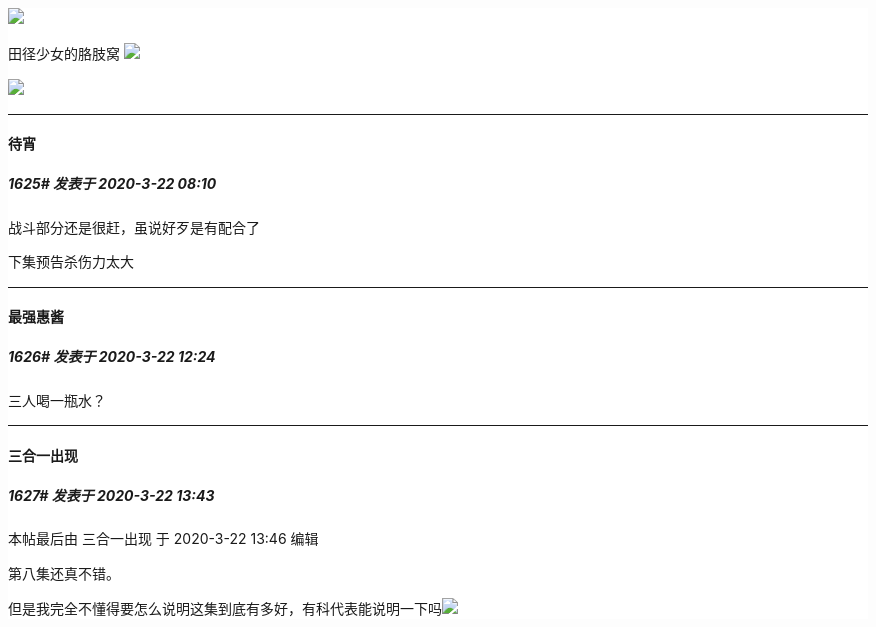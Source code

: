 <img src="http://wx2.sinaimg.cn/large/9657fdc2gy1gd2dhamkgtj21400mikjl.jpg" referrerpolicy="no-referrer">


田径少女的胳肢窝 ​​​​
<img src="http://wx3.sinaimg.cn/large/9657fdc2gy1gd2djgd28sj21400mi7wh.jpg" referrerpolicy="no-referrer">

<img src="http://wx2.sinaimg.cn/large/9657fdc2gy1gd2djho4woj21400mitvi.jpg" referrerpolicy="no-referrer">







-----

####  待宵  
##### 1625#       发表于 2020-3-22 08:10




战斗部分还是很赶，虽说好歹是有配合了


下集预告杀伤力太大







-----

####  最强惠酱  
##### 1626#       发表于 2020-3-22 12:24




三人喝一瓶水？







-----

####  三合一出现  
##### 1627#       发表于 2020-3-22 13:43



 本帖最后由 三合一出现 于 2020-3-22 13:46 编辑 

第八集还真不错。

但是我完全不懂得要怎么说明这集到底有多好，有科代表能说明一下吗<img src="https://static.saraba1st.com/image/smiley/face2017/044.png" referrerpolicy="no-referrer">






